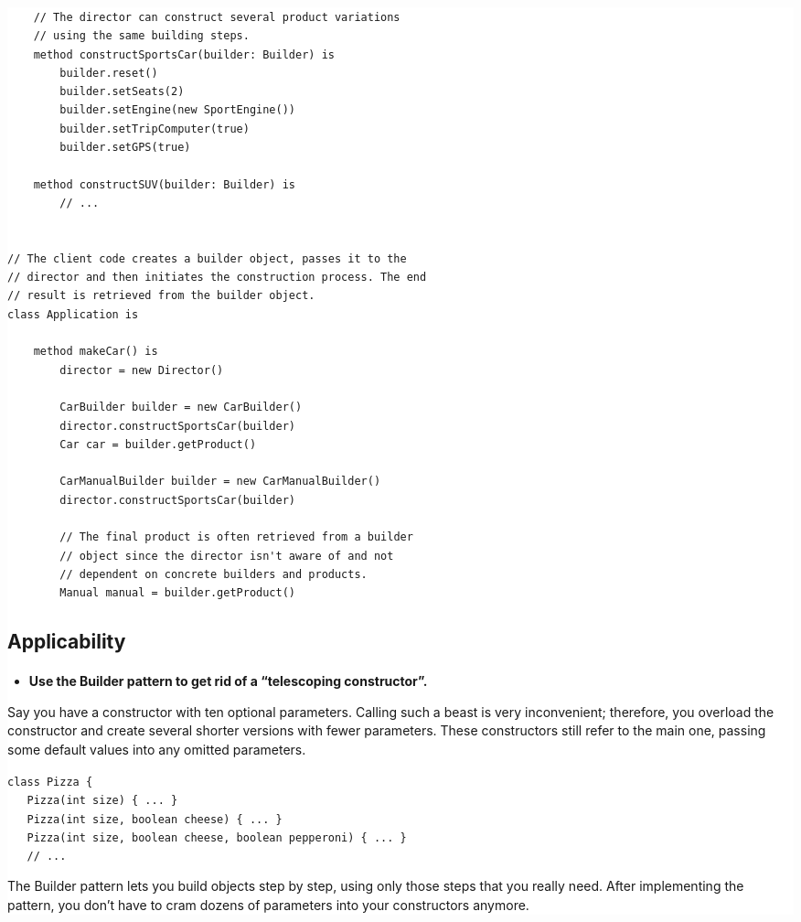 ```
    // The director can construct several product variations
    // using the same building steps.
    method constructSportsCar(builder: Builder) is
        builder.reset()
        builder.setSeats(2)
        builder.setEngine(new SportEngine())
        builder.setTripComputer(true)
        builder.setGPS(true)

    method constructSUV(builder: Builder) is
        // ...


// The client code creates a builder object, passes it to the
// director and then initiates the construction process. The end
// result is retrieved from the builder object.
class Application is

    method makeCar() is
        director = new Director()

        CarBuilder builder = new CarBuilder()
        director.constructSportsCar(builder)
        Car car = builder.getProduct()

        CarManualBuilder builder = new CarManualBuilder()
        director.constructSportsCar(builder)

        // The final product is often retrieved from a builder
        // object since the director isn't aware of and not
        // dependent on concrete builders and products.
        Manual manual = builder.getProduct()
```

## Applicability
* **Use the Builder pattern to get rid of a “telescoping constructor”.**

 Say you have a constructor with ten optional parameters. Calling such a beast is very inconvenient; therefore, you overload the constructor and create several shorter versions with fewer parameters. These constructors still refer to the main one, passing some default values into any omitted parameters.
 ```
class Pizza {
    Pizza(int size) { ... }
    Pizza(int size, boolean cheese) { ... }
    Pizza(int size, boolean cheese, boolean pepperoni) { ... }
    // ...
 ```

  The Builder pattern lets you build objects step by step, using only those steps that you really need. After implementing the pattern, you don’t have to cram dozens of parameters into your constructors anymore.
